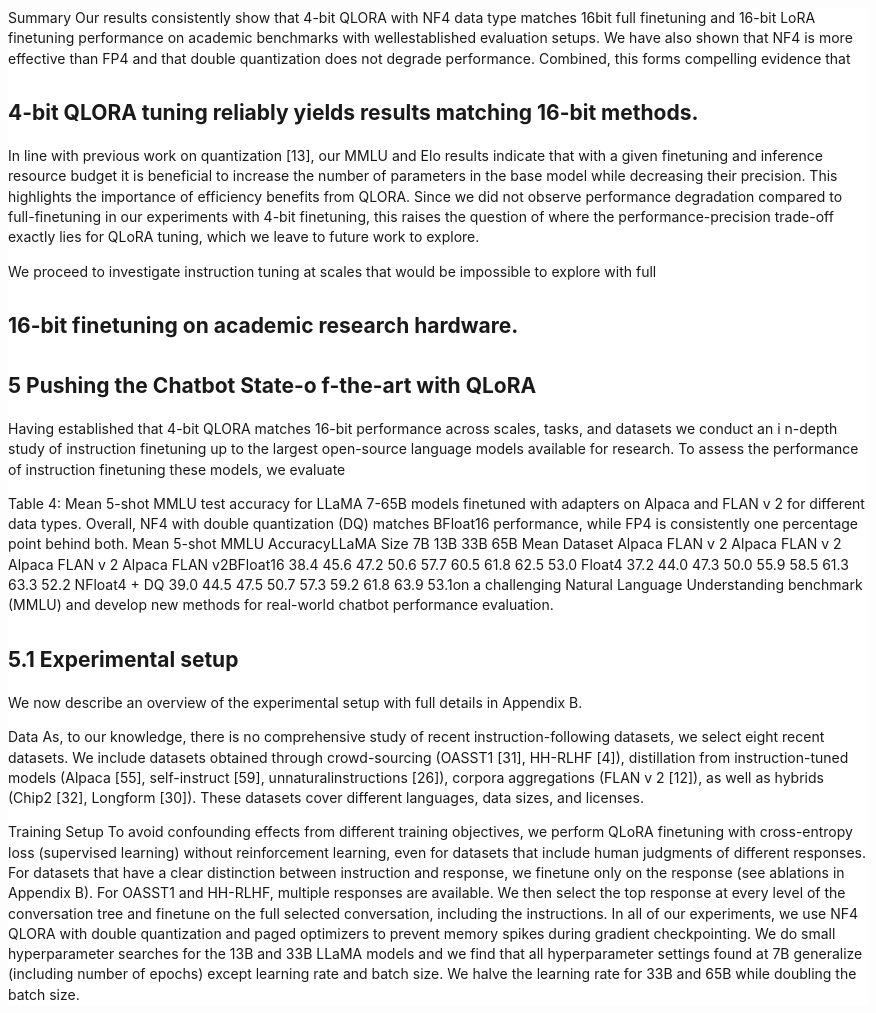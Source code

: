 Summary Our results consistently show that 4-bit QLORA with NF4 data type matches 16bit full finetuning and 16-bit LoRA finetuning performance on academic benchmarks with wellestablished evaluation setups. We have also shown that NF4 is more effective than FP4 and that double quantization does not degrade performance. Combined, this forms compelling evidence that

## 4-bit QLORA tuning reliably yields results matching 16-bit methods.

In line with previous work on quantization [13], our MMLU and Elo results indicate that with a given finetuning and inference resource budget it is beneficial to increase the number of parameters in the base model while decreasing their precision. This highlights the importance of efficiency benefits from QLORA. Since we did not observe performance degradation compared to full-finetuning in our experiments with 4-bit finetuning, this raises the question of where the performance-precision trade-off exactly lies for QLoRA tuning, which we leave to future work to explore.

We proceed to investigate instruction tuning at scales that would be impossible to explore with full

## 16-bit finetuning on academic research hardware.

## 5 Pushing the Chatbot State-o f-the-art with QLoRA

Having established that 4-bit QLORA matches 16-bit performance across scales, tasks, and datasets we conduct an i n-depth study of instruction finetuning up to the largest open-source language models available for research. To assess the performance of instruction finetuning these models, we evaluate

Table 4: Mean 5-shot MMLU test accuracy for LLaMA 7-65B models finetuned with adapters on Alpaca and FLAN v 2 for different data types. Overall, NF4 with double quantization (DQ) matches BFloat16 performance, while FP4 is consistently one percentage point behind both. Mean 5-shot MMLU AccuracyLLaMA Size 7B 13B 33B 65B Mean Dataset Alpaca FLAN v 2 Alpaca FLAN v 2 Alpaca FLAN v 2 Alpaca FLAN v2BFloat16 38.4 45.6 47.2 50.6 57.7 60.5 61.8 62.5 53.0 Float4 37.2 44.0 47.3 50.0 55.9 58.5 61.3 63.3 52.2 NFloat4 + DQ 39.0 44.5 47.5 50.7 57.3 59.2 61.8 63.9 53.1on a challenging Natural Language Understanding benchmark (MMLU) and develop new methods for real-world chatbot performance evaluation.

## 5.1 Experimental setup

We now describe an overview of the experimental setup with full details in Appendix B.

Data As, to our knowledge, there is no comprehensive study of recent instruction-following datasets, we select eight recent datasets. We include datasets obtained through crowd-sourcing (OASST1 [31], HH-RLHF [4]), distillation from instruction-tuned models (Alpaca [55], self-instruct [59], unnaturalinstructions [26]), corpora aggregations (FLAN v 2 [12]), as well as hybrids (Chip2 [32], Longform [30]). These datasets cover different languages, data sizes, and licenses.

Training Setup To avoid confounding effects from different training objectives, we perform QLoRA finetuning with cross-entropy loss (supervised learning) without reinforcement learning, even for datasets that include human judgments of different responses. For datasets that have a clear distinction between instruction and response, we finetune only on the response (see ablations in Appendix B). For OASST1 and HH-RLHF, multiple responses are available. We then select the top response at every level of the conversation tree and finetune on the full selected conversation, including the instructions. In all of our experiments, we use NF4 QLORA with double quantization and paged optimizers to prevent memory spikes during gradient checkpointing. We do small hyperparameter searches for the 13B and 33B LLaMA models and we find that all hyperparameter settings found at 7B generalize (including number of epochs) except learning rate and batch size. We halve the learning rate for 33B and 65B while doubling the batch size.
